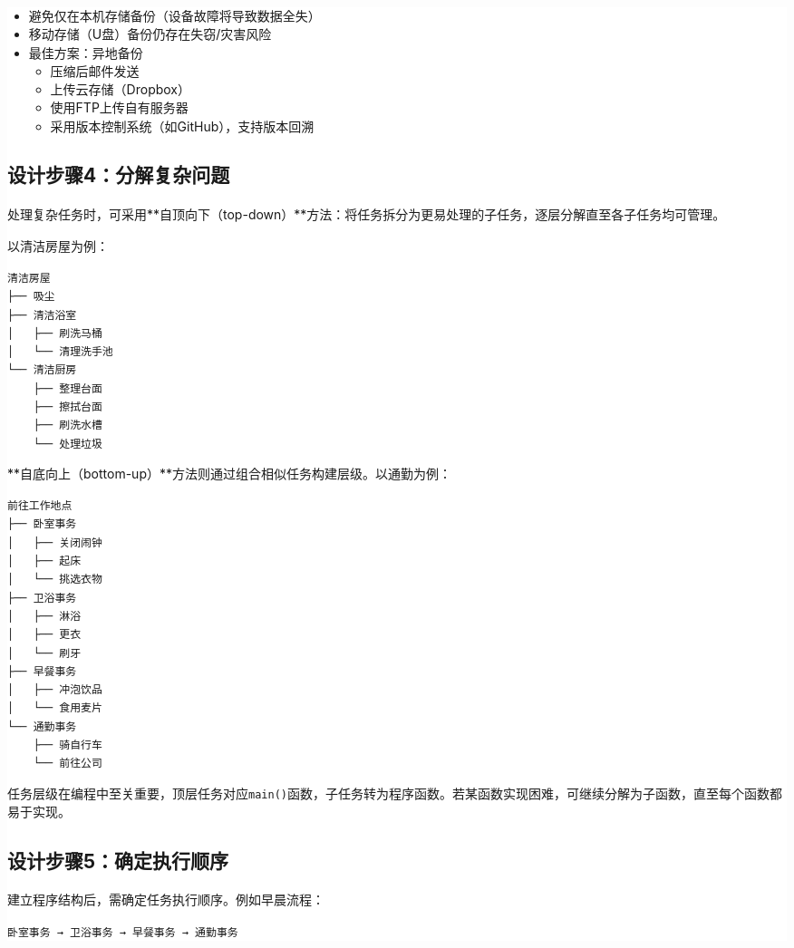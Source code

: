 * 避免仅在本机存储备份（设备故障将导致数据全失）  
* 移动存储（U盘）备份仍存在失窃/灾害风险  
* 最佳方案：异地备份  
	- 压缩后邮件发送  
	- 上传云存储（Dropbox）  
	- 使用FTP上传自有服务器  
	- 采用版本控制系统（如GitHub），支持版本回溯  

设计步骤4：分解复杂问题  
----------------  

处理复杂任务时，可采用**自顶向下（top-down）**方法：将任务拆分为更易处理的子任务，逐层分解直至各子任务均可管理。  

以清洁房屋为例：  
```
清洁房屋
├── 吸尘
├── 清洁浴室
│   ├── 刷洗马桶
│   └── 清理洗手池
└── 清洁厨房
    ├── 整理台面
    ├── 擦拭台面
    ├── 刷洗水槽
    └── 处理垃圾
```

**自底向上（bottom-up）**方法则通过组合相似任务构建层级。以通勤为例：  
```
前往工作地点
├── 卧室事务
│   ├── 关闭闹钟
│   ├── 起床
│   └── 挑选衣物
├── 卫浴事务
│   ├── 淋浴
│   ├── 更衣
│   └── 刷牙
├── 早餐事务
│   ├── 冲泡饮品
│   └── 食用麦片
└── 通勤事务
    ├── 骑自行车
    └── 前往公司
```

任务层级在编程中至关重要，顶层任务对应`main()`函数，子任务转为程序函数。若某函数实现困难，可继续分解为子函数，直至每个函数都易于实现。  

设计步骤5：确定执行顺序  
----------------  

建立程序结构后，需确定任务执行顺序。例如早晨流程：  
```
卧室事务 → 卫浴事务 → 早餐事务 → 通勤事务
```
